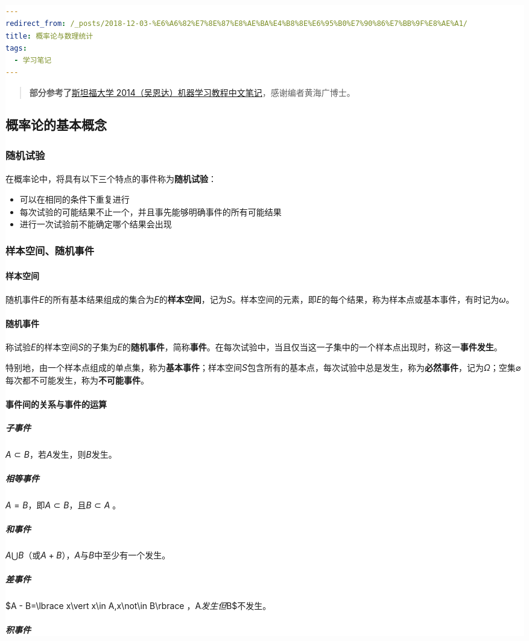 ```yaml
---
redirect_from: /_posts/2018-12-03-%E6%A6%82%E7%8E%87%E8%AE%BA%E4%B8%8E%E6%95%B0%E7%90%86%E7%BB%9F%E8%AE%A1/
title: 概率论与数理统计
tags:
  - 学习笔记
---
```


> **部分参考了**[斯坦福大学 2014（吴恩达）机器学习教程中文笔记](https://github.com/fengdu78/Coursera-ML-AndrewNg-Notes)，感谢编者黄海广博士。

## 概率论的基本概念

### 随机试验

在概率论中，将具有以下三个特点的事件称为**随机试验**：

- 可以在相同的条件下重复进行
- 每次试验的可能结果不止一个，并且事先能够明确事件的所有可能结果
- 进行一次试验前不能确定哪个结果会出现

### 样本空间、随机事件

#### 样本空间

随机事件$E$的所有基本结果组成的集合为$E$的**样本空间**，记为$S$。样本空间的元素，即$E$的每个结果，称为样本点或基本事件，有时记为$\omega$。

#### 随机事件

称试验$E$的样本空间$S$的子集为$E$的**随机事件**，简称**事件**。在每次试验中，当且仅当这一子集中的一个样本点出现时，称这一**事件发生**。

特别地，由一个样本点组成的单点集，称为**基本事件**；样本空间$S$包含所有的基本点，每次试验中总是发生，称为**必然事件**，记为$\Omega$；空集$\varnothing$每次都不可能发生，称为**不可能事件**。

#### 事件间的关系与事件的运算

##### 子事件

$A \subset B$，若$A$发生，则$B$发生。

##### 相等事件

$A = B$，即$A \subset B$，且$B \subset A$ 。

##### 和事件

$A\bigcup B$（或$A + B$），$A$与$B$中至少有一个发生。

##### 差事件

$A - B=\lbrace x\vert x\in A,x\not\in B\rbrace $，$A$发生但$B$不发生。

##### 积事件
